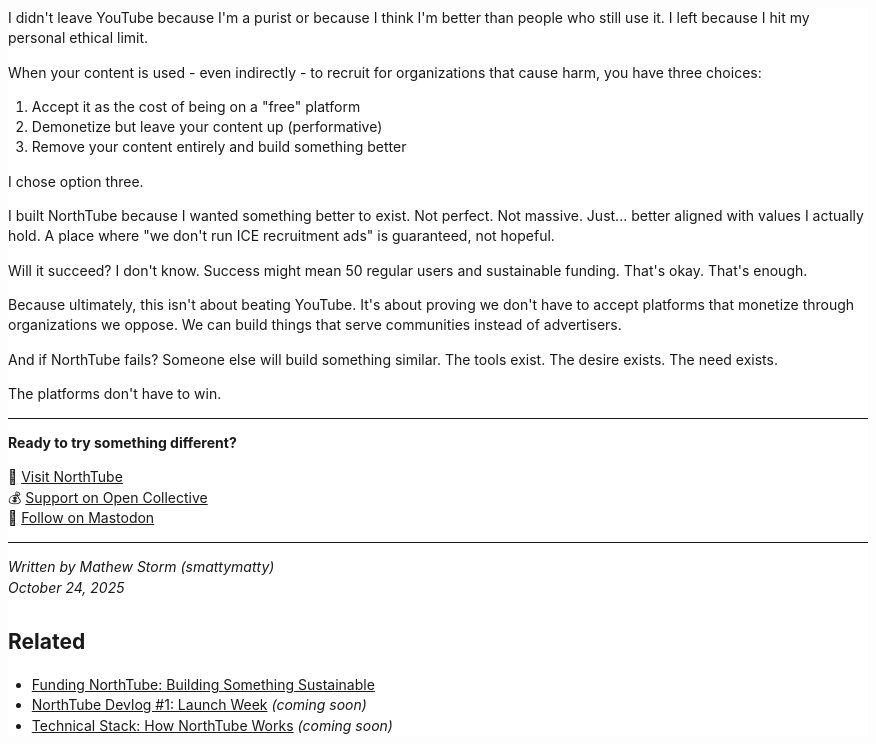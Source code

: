 I didn't leave YouTube because I'm a purist or because I think I'm better than people who still use it. I left because I hit my personal ethical limit.

When your content is used - even indirectly - to recruit for organizations that cause harm, you have three choices:

1. Accept it as the cost of being on a "free" platform
2. Demonetize but leave your content up (performative)
3. Remove your content entirely and build something better

I chose option three.

I built NorthTube because I wanted something better to exist. Not perfect. Not massive. Just... better aligned with values I actually hold. A place where "we don't run ICE recruitment ads" is guaranteed, not hopeful.

Will it succeed? I don't know. Success might mean 50 regular users and sustainable funding. That's okay. That's enough.

Because ultimately, this isn't about beating YouTube. It's about proving we don't have to accept platforms that monetize through organizations we oppose. We can build things that serve communities instead of advertisers.

And if NorthTube fails? Someone else will build something similar. The tools exist. The desire exists. The need exists.

The platforms don't have to win.

---

**Ready to try something different?**

🎥 [Visit NorthTube](https://northtube.ca)  
💰 [Support on Open Collective](https://opencollective.com/northtube)  
🐘 [Follow on Mastodon](https://techhub.social/@smattymatty)

---

*Written by Mathew Storm (smattymatty)*  
*October 24, 2025*

## Related

- [Funding NorthTube: Building Something Sustainable](/blog/Digital_Sovereignty/funding-northtube/)
- [NorthTube Devlog #1: Launch Week](#) *(coming soon)*
- [Technical Stack: How NorthTube Works](#) *(coming soon)*